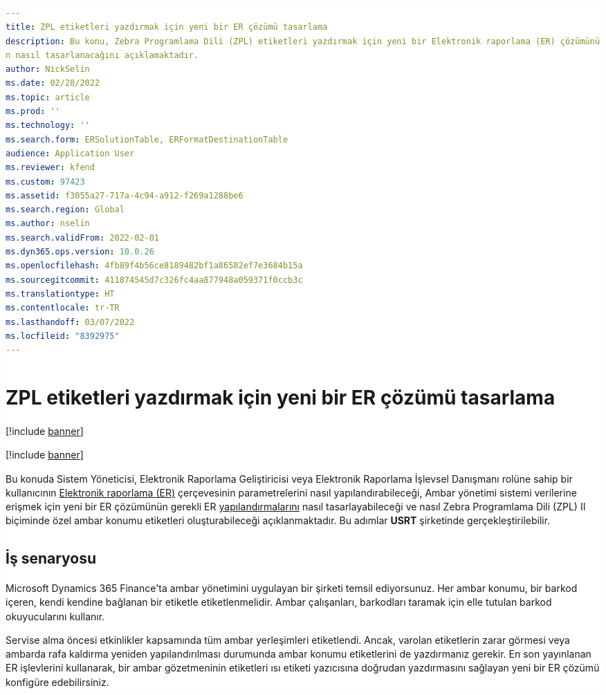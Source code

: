 ```yaml
---
title: ZPL etiketleri yazdırmak için yeni bir ER çözümü tasarlama
description: Bu konu, Zebra Programlama Dili (ZPL) etiketleri yazdırmak için yeni bir Elektronik raporlama (ER) çözümünün nasıl tasarlanacağını açıklamaktadır.
author: NickSelin
ms.date: 02/28/2022
ms.topic: article
ms.prod: ''
ms.technology: ''
ms.search.form: ERSolutionTable, ERFormatDestinationTable
audience: Application User
ms.reviewer: kfend
ms.custom: 97423
ms.assetid: f3055a27-717a-4c94-a912-f269a1288be6
ms.search.region: Global
ms.author: nselin
ms.search.validFrom: 2022-02-01
ms.dyn365.ops.version: 10.0.26
ms.openlocfilehash: 4fb89f4b56ce8189482bf1a86582ef7e3684b15a
ms.sourcegitcommit: 411874545d7c326fc4aa877948a059371f0ccb3c
ms.translationtype: HT
ms.contentlocale: tr-TR
ms.lasthandoff: 03/07/2022
ms.locfileid: "8392975"
---
```

# <a name="design-a-new-er-solution-to-print-zpl-labels"></a>ZPL etiketleri yazdırmak için yeni bir ER çözümü tasarlama

[!include [banner](../includes/banner.md)]

[!include [banner](../includes/preview-banner.md)]

Bu konuda Sistem Yöneticisi, Elektronik Raporlama Geliştiricisi veya Elektronik Raporlama İşlevsel Danışmanı rolüne sahip bir kullanıcının [Elektronik raporlama (ER)](general-electronic-reporting.md) çerçevesinin parametrelerini nasıl yapılandırabileceği, Ambar yönetimi sistemi verilerine erişmek için yeni bir ER çözümünün gerekli ER [yapılandırmalarını](general-electronic-reporting.md#Configuration) nasıl tasarlayabileceği ve nasıl Zebra Programlama Dili (ZPL) II biçiminde özel ambar konumu etiketleri oluşturabileceği açıklanmaktadır. Bu adımlar **USRT** şirketinde gerçekleştirilebilir.

## <a name="business-scenario"></a>İş senaryosu

Microsoft Dynamics 365 Finance'ta ambar yönetimini uygulayan bir şirketi temsil ediyorsunuz. Her ambar konumu, bir barkod içeren, kendi kendine bağlanan bir etiketle etiketlenmelidir. Ambar çalışanları, barkodları taramak için elle tutulan barkod okuyucularını kullanır.

Servise alma öncesi etkinlikler kapsamında tüm ambar yerleşimleri etiketlendi. Ancak, varolan etiketlerin zarar görmesi veya ambarda rafa kaldırma yeniden yapılandırılması durumunda ambar konumu etiketlerini de yazdırmanız gerekir. En son yayınlanan ER işlevlerini kullanarak, bir ambar gözetmeninin etiketleri ısı etiketi yazıcısına doğrudan yazdırmasını sağlayan yeni bir ER çözümü konfigüre edebilirsiniz.
